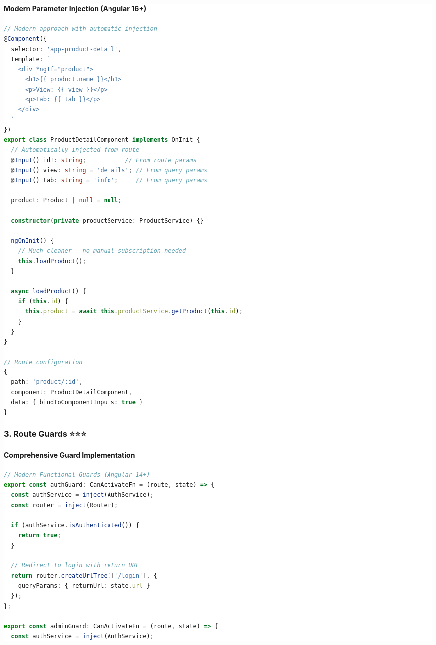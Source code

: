 #### **Modern Parameter Injection (Angular 16+)**
```typescript
// Modern approach with automatic injection
@Component({
  selector: 'app-product-detail',
  template: `
    <div *ngIf="product">
      <h1>{{ product.name }}</h1>
      <p>View: {{ view }}</p>
      <p>Tab: {{ tab }}</p>
    </div>
  `
})
export class ProductDetailComponent implements OnInit {
  // Automatically injected from route
  @Input() id!: string;           // From route params
  @Input() view: string = 'details'; // From query params
  @Input() tab: string = 'info';     // From query params
  
  product: Product | null = null;
  
  constructor(private productService: ProductService) {}
  
  ngOnInit() {
    // Much cleaner - no manual subscription needed
    this.loadProduct();
  }
  
  async loadProduct() {
    if (this.id) {
      this.product = await this.productService.getProduct(this.id);
    }
  }
}

// Route configuration
{
  path: 'product/:id',
  component: ProductDetailComponent,
  data: { bindToComponentInputs: true }
}
```

### **3. Route Guards** ⭐⭐⭐

#### **Comprehensive Guard Implementation**
```typescript
// Modern Functional Guards (Angular 14+)
export const authGuard: CanActivateFn = (route, state) => {
  const authService = inject(AuthService);
  const router = inject(Router);
  
  if (authService.isAuthenticated()) {
    return true;
  }
  
  // Redirect to login with return URL
  return router.createUrlTree(['/login'], {
    queryParams: { returnUrl: state.url }
  });
};

export const adminGuard: CanActivateFn = (route, state) => {
  const authService = inject(AuthService);
```